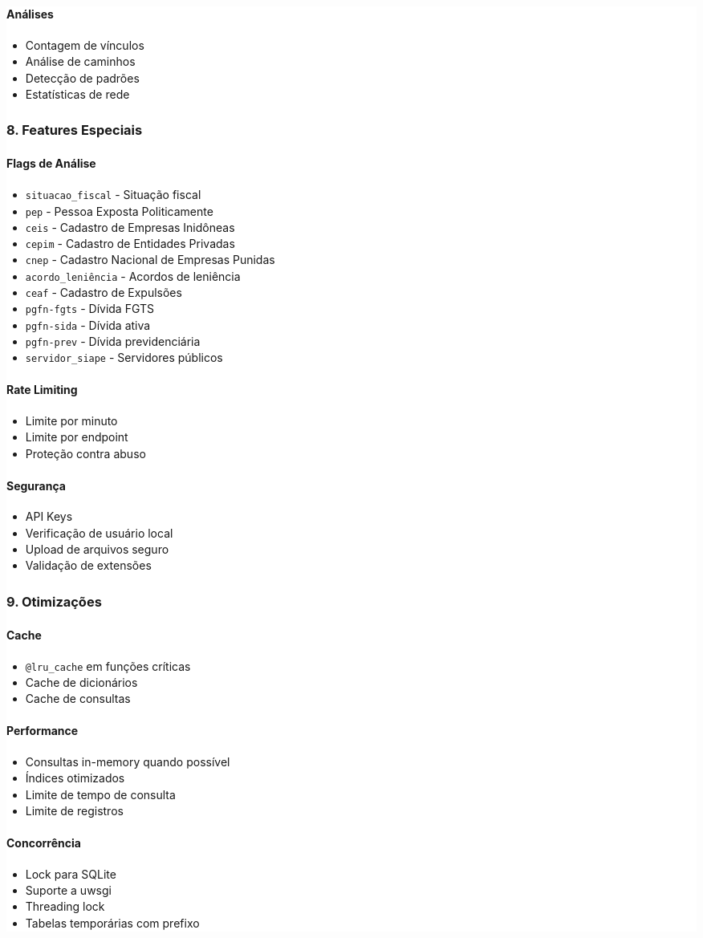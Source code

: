 #### Análises
- Contagem de vínculos
- Análise de caminhos
- Detecção de padrões
- Estatísticas de rede

### 8. **Features Especiais**

#### Flags de Análise
- `situacao_fiscal` - Situação fiscal
- `pep` - Pessoa Exposta Politicamente
- `ceis` - Cadastro de Empresas Inidôneas
- `cepim` - Cadastro de Entidades Privadas
- `cnep` - Cadastro Nacional de Empresas Punidas
- `acordo_leniência` - Acordos de leniência
- `ceaf` - Cadastro de Expulsões
- `pgfn-fgts` - Dívida FGTS
- `pgfn-sida` - Dívida ativa
- `pgfn-prev` - Dívida previdenciária
- `servidor_siape` - Servidores públicos

#### Rate Limiting
- Limite por minuto
- Limite por endpoint
- Proteção contra abuso

#### Segurança
- API Keys
- Verificação de usuário local
- Upload de arquivos seguro
- Validação de extensões

### 9. **Otimizações**

#### Cache
- `@lru_cache` em funções críticas
- Cache de dicionários
- Cache de consultas

#### Performance
- Consultas in-memory quando possível
- Índices otimizados
- Limite de tempo de consulta
- Limite de registros

#### Concorrência
- Lock para SQLite
- Suporte a uwsgi
- Threading lock
- Tabelas temporárias com prefixo
